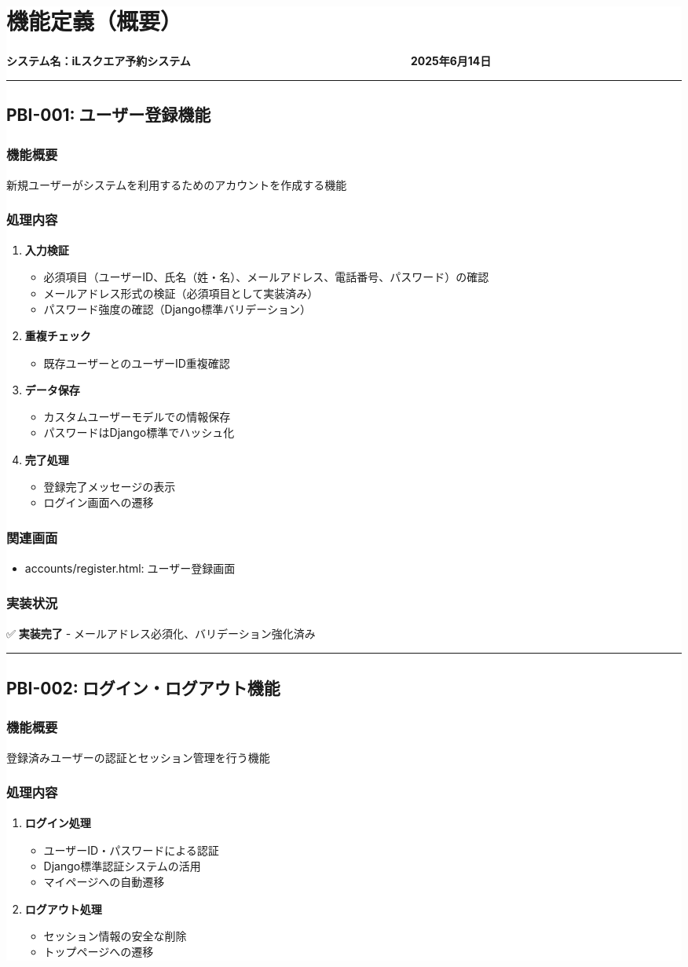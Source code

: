 # 機能定義（概要）

**システム名：iLスクエア予約システム**　　　　　　　　　　　　　　　　　　　　**2025年6月14日**

---

## PBI-001: ユーザー登録機能

### 機能概要
新規ユーザーがシステムを利用するためのアカウントを作成する機能

### 処理内容
1. **入力検証**
   - 必須項目（ユーザーID、氏名（姓・名）、メールアドレス、電話番号、パスワード）の確認
   - メールアドレス形式の検証（必須項目として実装済み）
   - パスワード強度の確認（Django標準バリデーション）
   
2. **重複チェック**
   - 既存ユーザーとのユーザーID重複確認
   
3. **データ保存**
   - カスタムユーザーモデルでの情報保存
   - パスワードはDjango標準でハッシュ化
   
4. **完了処理**
   - 登録完了メッセージの表示
   - ログイン画面への遷移

### 関連画面
- accounts/register.html: ユーザー登録画面

### 実装状況
✅ **実装完了** - メールアドレス必須化、バリデーション強化済み

---

## PBI-002: ログイン・ログアウト機能

### 機能概要
登録済みユーザーの認証とセッション管理を行う機能

### 処理内容
1. **ログイン処理**
   - ユーザーID・パスワードによる認証
   - Django標準認証システムの活用
   - マイページへの自動遷移
   
2. **ログアウト処理**
   - セッション情報の安全な削除
   - トップページへの遷移
   